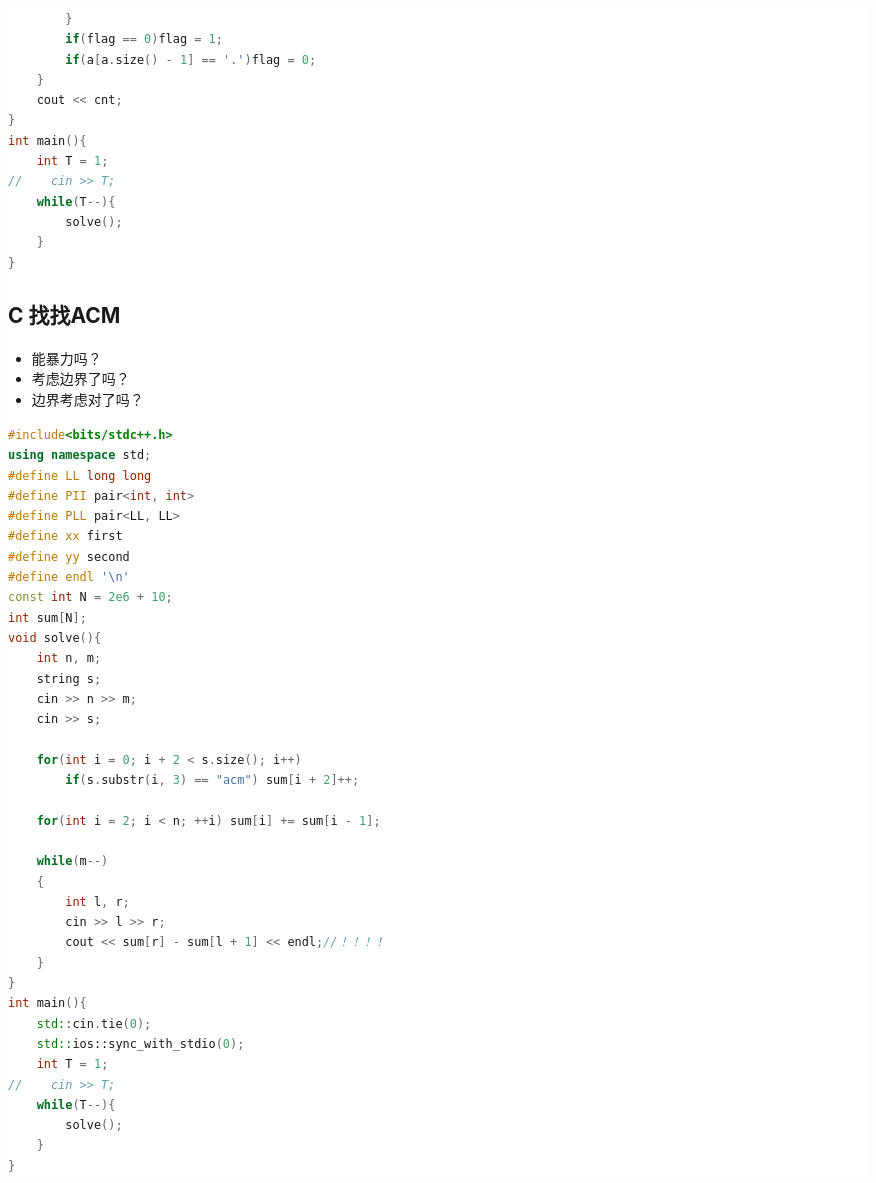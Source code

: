 ```cpp
        }
        if(flag == 0)flag = 1;
        if(a[a.size() - 1] == '.')flag = 0;
    }
    cout << cnt;
}
int main(){
    int T = 1;
//    cin >> T;
    while(T--){
        solve();
    }
}
```



## C 找找ACM

- 能暴力吗？
- 考虑边界了吗？
- 边界考虑对了吗？

```CPP
#include<bits/stdc++.h>
using namespace std;
#define LL long long
#define PII pair<int, int>
#define PLL pair<LL, LL>
#define xx first
#define yy second
#define endl '\n'
const int N = 2e6 + 10;
int sum[N];
void solve(){
    int n, m;
    string s;
    cin >> n >> m;
    cin >> s;

    for(int i = 0; i + 2 < s.size(); i++)
        if(s.substr(i, 3) == "acm") sum[i + 2]++;
    
    for(int i = 2; i < n; ++i) sum[i] += sum[i - 1];

    while(m--)
    {
        int l, r;
        cin >> l >> r;
        cout << sum[r] - sum[l + 1] << endl;//！！！！
    }
}
int main(){
    std::cin.tie(0);
    std::ios::sync_with_stdio(0);
    int T = 1;
//    cin >> T;
    while(T--){
        solve();
    }
}
```
